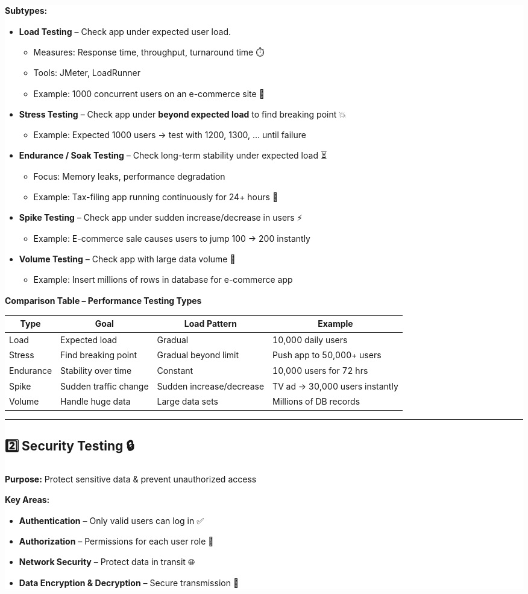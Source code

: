## 

**Subtypes:**

*   **Load Testing** – Check app under expected user load.
    
    *   Measures: Response time, throughput, turnaround time ⏱️
        
    *   Tools: JMeter, LoadRunner
        
    *   Example: 1000 concurrent users on an e-commerce site 🛒
        
*   **Stress Testing** – Check app under **beyond expected load** to find breaking point 💥
    
    *   Example: Expected 1000 users → test with 1200, 1300, … until failure
        
*   **Endurance / Soak Testing** – Check long-term stability under expected load ⏳
    
    *   Focus: Memory leaks, performance degradation
        
    *   Example: Tax-filing app running continuously for 24+ hours 📄
        
*   **Spike Testing** – Check app under sudden increase/decrease in users ⚡
    
    *   Example: E-commerce sale causes users to jump 100 → 200 instantly
        
*   **Volume Testing** – Check app with large data volume 💾
    
    *   Example: Insert millions of rows in database for e-commerce app
        

**Comparison Table – Performance Testing Types**

| Type | Goal | Load Pattern | Example |
| --- | --- | --- | --- |
| Load | Expected load | Gradual | 10,000 daily users |
| Stress | Find breaking point | Gradual beyond limit | Push app to 50,000+ users |
| Endurance | Stability over time | Constant | 10,000 users for 72 hrs |
| Spike | Sudden traffic change | Sudden increase/decrease | TV ad → 30,000 users instantly |
| Volume | Handle huge data | Large data sets | Millions of DB records |

* * *

## 2️⃣ Security Testing 🔒

## 

**Purpose:** Protect sensitive data & prevent unauthorized access

**Key Areas:**

*   **Authentication** – Only valid users can log in ✅
    
*   **Authorization** – Permissions for each user role 🔑
    
*   **Network Security** – Protect data in transit 🌐
    
*   **Data Encryption & Decryption** – Secure transmission 🔏
    